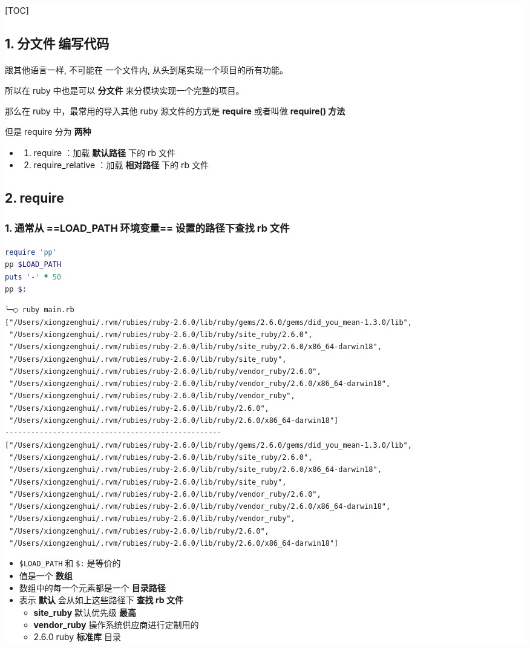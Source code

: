 [TOC]





## 1. 分文件 编写代码

跟其他语言一样, 不可能在 一个文件内, 从头到尾实现一个项目的所有功能。

所以在 ruby 中也是可以 **分文件** 来分模块实现一个完整的项目。

那么在 ruby 中，最常用的导入其他 ruby 源文件的方式是 **require** 或者叫做 **require() 方法**

但是 require 分为 **两种**

- 1) require ：加载 **默认路径** 下的 rb 文件
- 2) require_relative ：加载 **相对路径** 下的 rb 文件



## 2. require

### 1. 通常从 ==LOAD_PATH 环境变量== 设置的路径下查找 rb 文件

```ruby
require 'pp'
pp $LOAD_PATH
puts '-' * 50
pp $:
```

```
╰─○ ruby main.rb
["/Users/xiongzenghui/.rvm/rubies/ruby-2.6.0/lib/ruby/gems/2.6.0/gems/did_you_mean-1.3.0/lib",
 "/Users/xiongzenghui/.rvm/rubies/ruby-2.6.0/lib/ruby/site_ruby/2.6.0",
 "/Users/xiongzenghui/.rvm/rubies/ruby-2.6.0/lib/ruby/site_ruby/2.6.0/x86_64-darwin18",
 "/Users/xiongzenghui/.rvm/rubies/ruby-2.6.0/lib/ruby/site_ruby",
 "/Users/xiongzenghui/.rvm/rubies/ruby-2.6.0/lib/ruby/vendor_ruby/2.6.0",
 "/Users/xiongzenghui/.rvm/rubies/ruby-2.6.0/lib/ruby/vendor_ruby/2.6.0/x86_64-darwin18",
 "/Users/xiongzenghui/.rvm/rubies/ruby-2.6.0/lib/ruby/vendor_ruby",
 "/Users/xiongzenghui/.rvm/rubies/ruby-2.6.0/lib/ruby/2.6.0",
 "/Users/xiongzenghui/.rvm/rubies/ruby-2.6.0/lib/ruby/2.6.0/x86_64-darwin18"]
--------------------------------------------------
["/Users/xiongzenghui/.rvm/rubies/ruby-2.6.0/lib/ruby/gems/2.6.0/gems/did_you_mean-1.3.0/lib",
 "/Users/xiongzenghui/.rvm/rubies/ruby-2.6.0/lib/ruby/site_ruby/2.6.0",
 "/Users/xiongzenghui/.rvm/rubies/ruby-2.6.0/lib/ruby/site_ruby/2.6.0/x86_64-darwin18",
 "/Users/xiongzenghui/.rvm/rubies/ruby-2.6.0/lib/ruby/site_ruby",
 "/Users/xiongzenghui/.rvm/rubies/ruby-2.6.0/lib/ruby/vendor_ruby/2.6.0",
 "/Users/xiongzenghui/.rvm/rubies/ruby-2.6.0/lib/ruby/vendor_ruby/2.6.0/x86_64-darwin18",
 "/Users/xiongzenghui/.rvm/rubies/ruby-2.6.0/lib/ruby/vendor_ruby",
 "/Users/xiongzenghui/.rvm/rubies/ruby-2.6.0/lib/ruby/2.6.0",
 "/Users/xiongzenghui/.rvm/rubies/ruby-2.6.0/lib/ruby/2.6.0/x86_64-darwin18"]
```

- `$LOAD_PATH` 和 `$:` 是等价的
- 值是一个 **数组**
- 数组中的每一个元素都是一个 **目录路径**
- 表示 **默认** 会从如上这些路径下 **查找 rb 文件**
  - **site_ruby** 默认优先级 **最高**
  - **vendor_ruby** 操作系统供应商进行定制用的
  - 2.6.0 ruby **标准库** 目录
